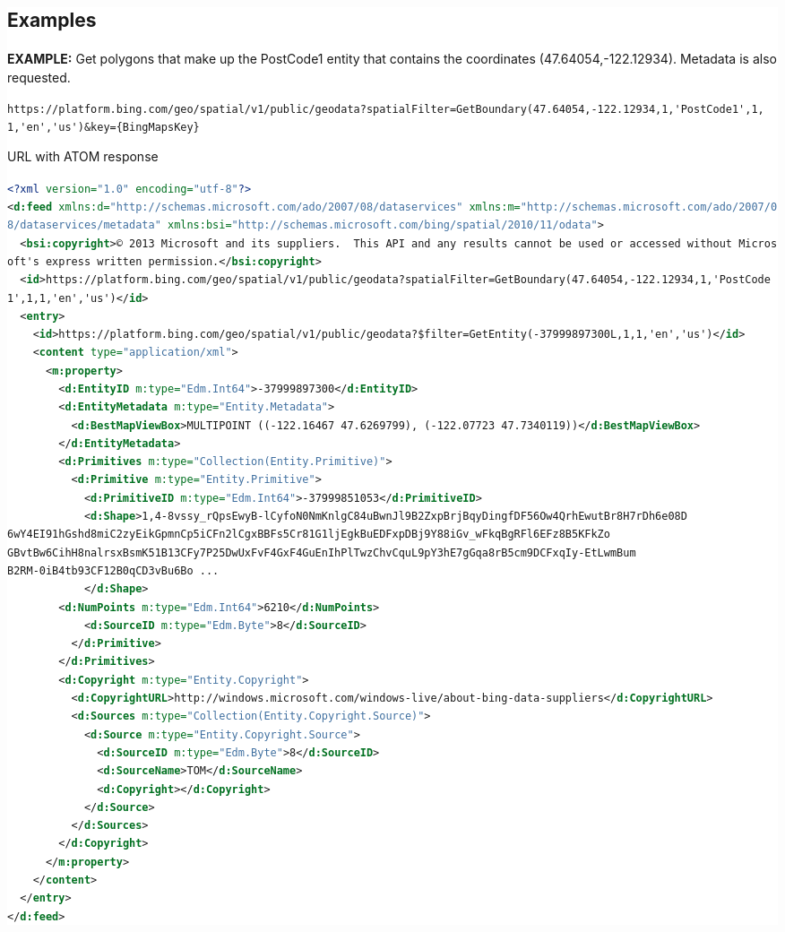 ## Examples

**EXAMPLE:** Get polygons that make up the PostCode1 entity that contains the coordinates (47.64054,-122.12934). Metadata is also requested.  
  
```url
https://platform.bing.com/geo/spatial/v1/public/geodata?spatialFilter=GetBoundary(47.64054,-122.12934,1,'PostCode1',1,1,'en','us')&key={BingMapsKey}  
```  
  
 URL with ATOM response  
  
```xml
<?xml version="1.0" encoding="utf-8"?>  
<d:feed xmlns:d="http://schemas.microsoft.com/ado/2007/08/dataservices" xmlns:m="http://schemas.microsoft.com/ado/2007/08/dataservices/metadata" xmlns:bsi="http://schemas.microsoft.com/bing/spatial/2010/11/odata">  
  <bsi:copyright>© 2013 Microsoft and its suppliers.  This API and any results cannot be used or accessed without Microsoft's express written permission.</bsi:copyright>  
  <id>https://platform.bing.com/geo/spatial/v1/public/geodata?spatialFilter=GetBoundary(47.64054,-122.12934,1,'PostCode1',1,1,'en','us')</id>  
  <entry>  
    <id>https://platform.bing.com/geo/spatial/v1/public/geodata?$filter=GetEntity(-37999897300L,1,1,'en','us')</id>  
    <content type="application/xml">  
      <m:property>  
        <d:EntityID m:type="Edm.Int64">-37999897300</d:EntityID>  
        <d:EntityMetadata m:type="Entity.Metadata">  
          <d:BestMapViewBox>MULTIPOINT ((-122.16467 47.6269799), (-122.07723 47.7340119))</d:BestMapViewBox>  
        </d:EntityMetadata>  
        <d:Primitives m:type="Collection(Entity.Primitive)">  
          <d:Primitive m:type="Entity.Primitive">  
            <d:PrimitiveID m:type="Edm.Int64">-37999851053</d:PrimitiveID>  
            <d:Shape>1,4-8vssy_rQpsEwyB-lCyfoN0NmKnlgC84uBwnJl9B2ZxpBrjBqyDingfDF56Ow4QrhEwutBr8H7rDh6e08D  
6wY4EI91hGshd8miC2zyEikGpmnCp5iCFn2lCgxBBFs5Cr81G1ljEgkBuEDFxpDBj9Y88iGv_wFkqBgRFl6EFz8B5KFkZo  
GBvtBw6CihH8nalrsxBsmK51B13CFy7P25DwUxFvF4GxF4GuEnIhPlTwzChvCquL9pY3hE7gGqa8rB5cm9DCFxqIy-EtLwmBum  
B2RM-0iB4tb93CF12B0qCD3vBu6Bo ...  
            </d:Shape>  
        <d:NumPoints m:type="Edm.Int64">6210</d:NumPoints>  
            <d:SourceID m:type="Edm.Byte">8</d:SourceID>  
          </d:Primitive>  
        </d:Primitives>  
        <d:Copyright m:type="Entity.Copyright">  
          <d:CopyrightURL>http://windows.microsoft.com/windows-live/about-bing-data-suppliers</d:CopyrightURL>  
          <d:Sources m:type="Collection(Entity.Copyright.Source)">  
            <d:Source m:type="Entity.Copyright.Source">  
              <d:SourceID m:type="Edm.Byte">8</d:SourceID>  
              <d:SourceName>TOM</d:SourceName>  
              <d:Copyright></d:Copyright>  
            </d:Source>  
          </d:Sources>  
        </d:Copyright>  
      </m:property>  
    </content>  
  </entry>  
</d:feed>  
```  
  